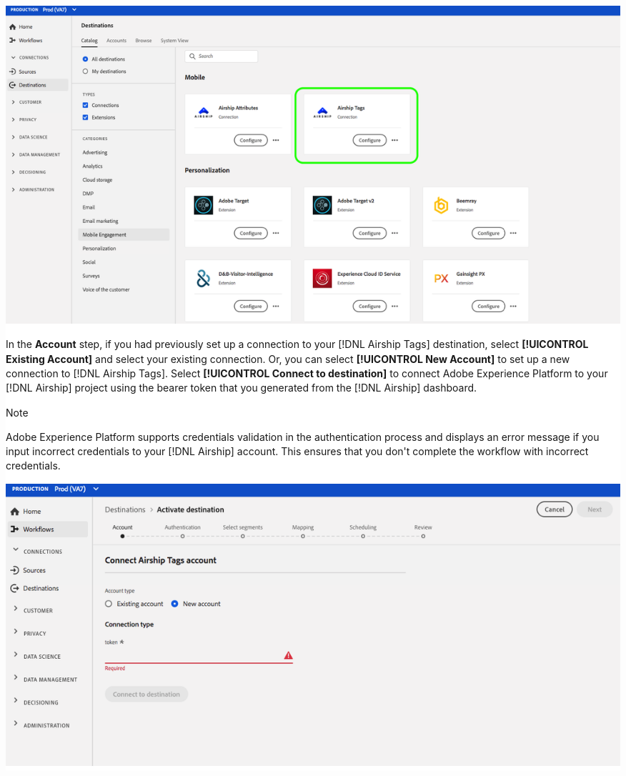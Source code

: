 ![Connect to Airship Tags](../../assets/catalog/mobile-engagement/airship-tags/catalog.png)

In the **Account** step, if you had previously set up a connection to your [!DNL Airship Tags] destination, select **[!UICONTROL Existing Account]** and select your existing connection. Or, you can select **[!UICONTROL New Account]** to set up a new connection to [!DNL Airship Tags]. Select **[!UICONTROL Connect to destination]** to connect Adobe Experience Platform to your [!DNL Airship] project using the bearer token that you generated from the [!DNL Airship] dashboard.

>[!NOTE]
>
>Adobe Experience Platform supports credentials validation in the authentication process and displays an error message if you input incorrect credentials to your [!DNL Airship] account. This ensures that you don't complete the workflow with incorrect credentials.

![Connect to Airship Tags](../../assets/catalog/mobile-engagement/airship-tags/connect-account.png)
